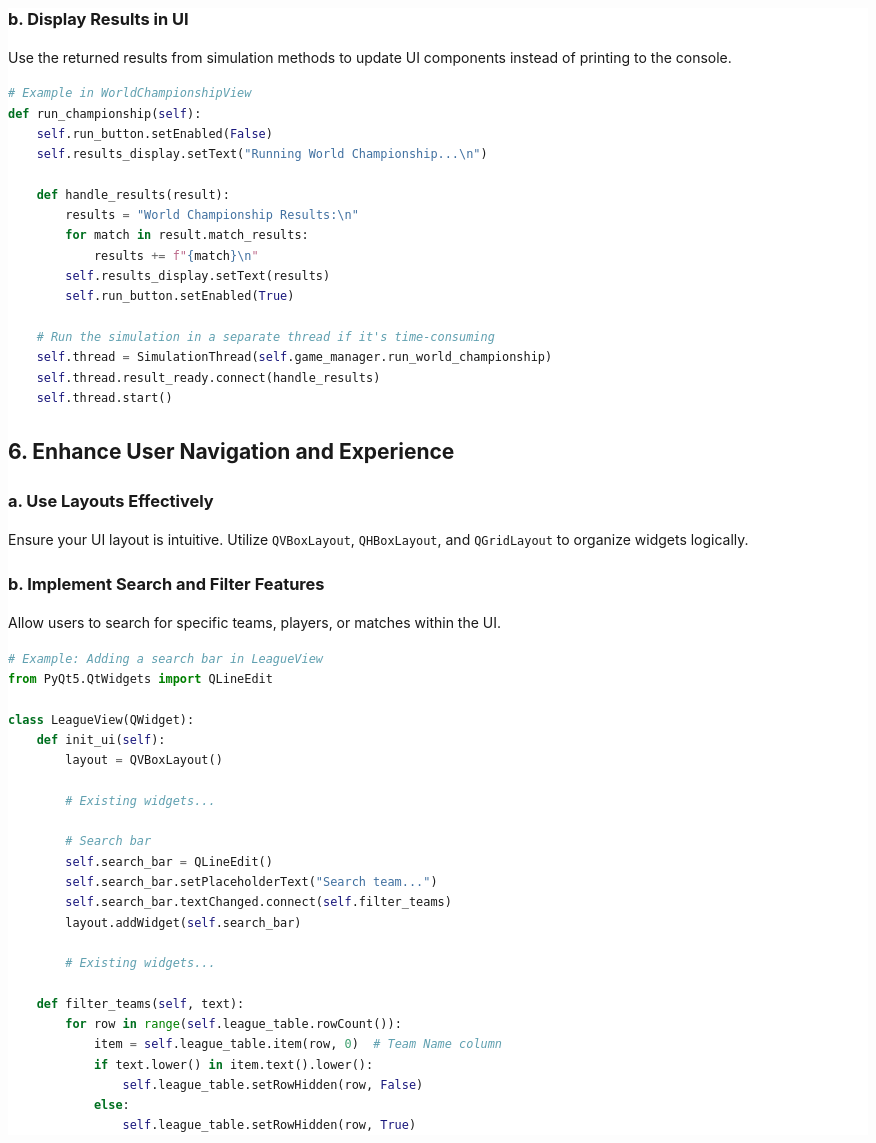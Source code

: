 ### **b. Display Results in UI**

Use the returned results from simulation methods to update UI components instead of printing to the console.

```python
# Example in WorldChampionshipView
def run_championship(self):
    self.run_button.setEnabled(False)
    self.results_display.setText("Running World Championship...\n")
    
    def handle_results(result):
        results = "World Championship Results:\n"
        for match in result.match_results:
            results += f"{match}\n"
        self.results_display.setText(results)
        self.run_button.setEnabled(True)
    
    # Run the simulation in a separate thread if it's time-consuming
    self.thread = SimulationThread(self.game_manager.run_world_championship)
    self.thread.result_ready.connect(handle_results)
    self.thread.start()
```

## **6. Enhance User Navigation and Experience**

### **a. Use Layouts Effectively**

Ensure your UI layout is intuitive. Utilize `QVBoxLayout`, `QHBoxLayout`, and `QGridLayout` to organize widgets logically.

### **b. Implement Search and Filter Features**

Allow users to search for specific teams, players, or matches within the UI.

```python
# Example: Adding a search bar in LeagueView
from PyQt5.QtWidgets import QLineEdit

class LeagueView(QWidget):
    def init_ui(self):
        layout = QVBoxLayout()
        
        # Existing widgets...

        # Search bar
        self.search_bar = QLineEdit()
        self.search_bar.setPlaceholderText("Search team...")
        self.search_bar.textChanged.connect(self.filter_teams)
        layout.addWidget(self.search_bar)
        
        # Existing widgets...
    
    def filter_teams(self, text):
        for row in range(self.league_table.rowCount()):
            item = self.league_table.item(row, 0)  # Team Name column
            if text.lower() in item.text().lower():
                self.league_table.setRowHidden(row, False)
            else:
                self.league_table.setRowHidden(row, True)
```
